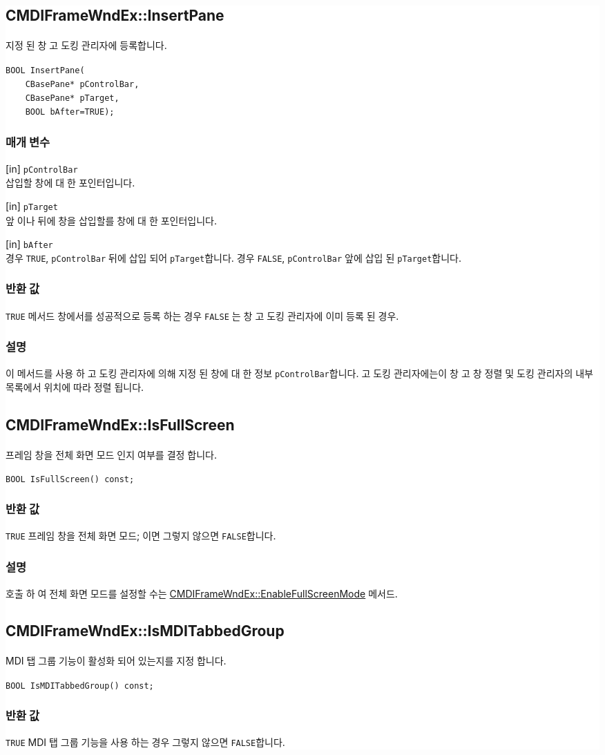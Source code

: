 ##  <a name="insertpane"></a>  CMDIFrameWndEx::InsertPane  
 지정 된 창 고 도킹 관리자에 등록합니다.  
  
```  
BOOL InsertPane(
    CBasePane* pControlBar,  
    CBasePane* pTarget,  
    BOOL bAfter=TRUE);
```  
  
### <a name="parameters"></a>매개 변수  
 [in] `pControlBar`  
 삽입할 창에 대 한 포인터입니다.  
  
 [in] `pTarget`  
 앞 이나 뒤에 창을 삽입할를 창에 대 한 포인터입니다.  
  
 [in] `bAfter`  
 경우 `TRUE`, `pControlBar` 뒤에 삽입 되어 `pTarget`합니다. 경우 `FALSE`, `pControlBar` 앞에 삽입 된 `pTarget`합니다.  
  
### <a name="return-value"></a>반환 값  
 `TRUE` 메서드 창에서를 성공적으로 등록 하는 경우 `FALSE` 는 창 고 도킹 관리자에 이미 등록 된 경우.  
  
### <a name="remarks"></a>설명  
 이 메서드를 사용 하 고 도킹 관리자에 의해 지정 된 창에 대 한 정보 `pControlBar`합니다. 고 도킹 관리자에는이 창 고 창 정렬 및 도킹 관리자의 내부 목록에서 위치에 따라 정렬 됩니다.  
  
##  <a name="isfullscreen"></a>  CMDIFrameWndEx::IsFullScreen  
 프레임 창을 전체 화면 모드 인지 여부를 결정 합니다.  
  
```  
BOOL IsFullScreen() const;  
```  
  
### <a name="return-value"></a>반환 값  
 `TRUE` 프레임 창을 전체 화면 모드; 이면 그렇지 않으면 `FALSE`합니다.  
  
### <a name="remarks"></a>설명  
 호출 하 여 전체 화면 모드를 설정할 수는 [CMDIFrameWndEx::EnableFullScreenMode](#enablefullscreenmode) 메서드.  
  
##  <a name="ismditabbedgroup"></a>  CMDIFrameWndEx::IsMDITabbedGroup  
 MDI 탭 그룹 기능이 활성화 되어 있는지를 지정 합니다.  
  
```  
BOOL IsMDITabbedGroup() const;  
```  
  
### <a name="return-value"></a>반환 값  
 `TRUE` MDI 탭 그룹 기능을 사용 하는 경우 그렇지 않으면 `FALSE`합니다.  
  